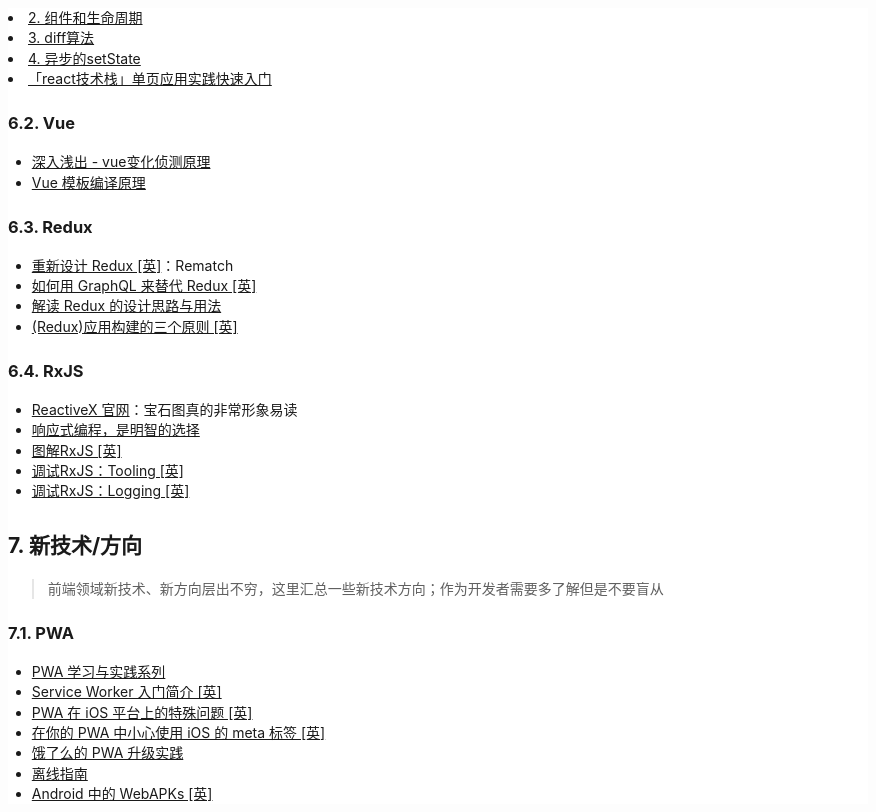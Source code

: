 <li><a href="https://github.com/hujiulong/blog/issues/5" rel="nofollow noreferrer" target="_blank">2. 组件和生命周期</a></li>
<li><a href="https://github.com/hujiulong/blog/issues/6" rel="nofollow noreferrer" target="_blank">3. diff算法</a></li>
<li><a href="https://github.com/hujiulong/blog/issues/7" rel="nofollow noreferrer" target="_blank">4. 异步的setState</a></li>
</ul>
</li>
<li><a href="https://www.jianshu.com/p/0b2acb50f321" rel="nofollow noreferrer" target="_blank">「react技术栈」单页应用实践快速入门</a></li>
</ul>
<h3 id="articleHeader30">6.2. Vue</h3>
<ul>
<li><a href="https://github.com/berwin/Blog/issues/17" rel="nofollow noreferrer" target="_blank">深入浅出 - vue变化侦测原理</a></li>
<li><a href="https://github.com/berwin/Blog/issues/18" rel="nofollow noreferrer" target="_blank">Vue 模板编译原理</a></li>
</ul>
<h3 id="articleHeader31">6.3. Redux</h3>
<ul>
<li>
<a href="https://hackernoon.com/redesigning-redux-b2baee8b8a38" rel="nofollow noreferrer" target="_blank">重新设计 Redux [英]</a>：Rematch</li>
<li><a href="https://hackernoon.com/how-graphql-replaces-redux-3fff8289221d" rel="nofollow noreferrer" target="_blank">如何用 GraphQL 来替代 Redux [英]</a></li>
<li><a href="https://div.io/topic/1309" rel="nofollow noreferrer" target="_blank">解读 Redux 的设计思路与用法</a></li>
<li><a href="https://jaysoo.ca/2016/02/28/organizing-redux-application/#rule-1-organize-by-feature" rel="nofollow noreferrer" target="_blank">(Redux)应用构建的三个原则 [英]</a></li>
</ul>
<h3 id="articleHeader32">6.4. RxJS</h3>
<ul>
<li>
<a href="http://reactivex.io/" rel="nofollow noreferrer" target="_blank">ReactiveX 官网</a>：宝石图真的非常形象易读</li>
<li><a href="https://www.cnblogs.com/android-blogs/p/5586395.html" rel="nofollow noreferrer" target="_blank">响应式编程，是明智的选择</a></li>
<li><a href="https://blog.angularindepth.com/learn-to-combine-rxjs-sequences-with-super-intuitive-interactive-diagrams-20fce8e6511" rel="nofollow noreferrer" target="_blank">图解RxJS [英]</a></li>
<li><a href="https://blog.angularindepth.com/debugging-rxjs-4f0340286dd3" rel="nofollow noreferrer" target="_blank">调试RxJS：Tooling [英]</a></li>
<li><a href="https://blog.angularindepth.com/debugging-rxjs-part-2-logging-56904459f144" rel="nofollow noreferrer" target="_blank">调试RxJS：Logging [英]</a></li>
</ul>
<h2 id="articleHeader33">7. 新技术/方向</h2>
<blockquote>前端领域新技术、新方向层出不穷，这里汇总一些新技术方向；作为开发者需要多了解但是不要盲从</blockquote>
<h3 id="articleHeader34">7.1. PWA</h3>
<ul>
<li><a href="https://juejin.im/post/5ac8a67c5188255c5668b0b8#heading-3" rel="nofollow noreferrer" target="_blank">PWA 学习与实践系列</a></li>
<li><a href="https://medium.freecodecamp.org/service-workers-the-little-heroes-behind-progressive-web-apps-431cc22d0f16" rel="nofollow noreferrer" target="_blank">Service Worker 入门简介 [英]</a></li>
<li><a href="https://medium.com/@firt/pwas-are-coming-to-ios-11-3-cupertino-we-have-a-problem-2ff49fd7d6ea" rel="nofollow noreferrer" target="_blank">PWA 在 iOS 平台上的特殊问题 [英]</a></li>
<li><a href="https://medium.com/@firt/dont-use-ios-web-app-meta-tag-irresponsibly-in-your-progressive-web-apps-85d70f4438cb" rel="nofollow noreferrer" target="_blank">在你的 PWA 中小心使用 iOS 的 meta 标签 [英]</a></li>
<li><a href="https://medium.com/elemefe/upgrading-ele-me-to-progressive-web-app-2a446832e509" rel="nofollow noreferrer" target="_blank">饿了么的 PWA 升级实践</a></li>
<li><a href="https://developers.google.com/web/fundamentals/instant-and-offline/offline-cookbook/" rel="nofollow noreferrer" target="_blank">离线指南</a></li>
<li><a href="https://developers.google.cn/web/fundamentals/integration/webapks?hl=zh-cn" rel="nofollow noreferrer" target="_blank">Android 中的 WebAPKs [英]</a></li>